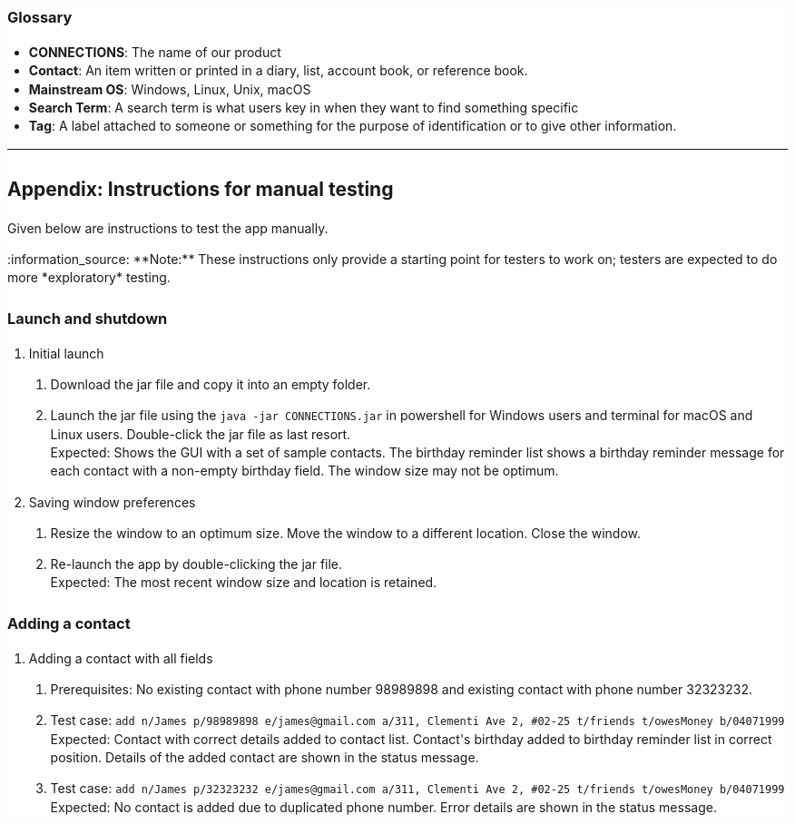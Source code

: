 ### Glossary
* **CONNECTIONS**: The name of our product
* **Contact**: An item written or printed in a diary, list, account book, or reference book.
* **Mainstream OS**: Windows, Linux, Unix, macOS
* **Search Term**: A search term is what users key in when they want to find something specific
* **Tag**: A label attached to someone or something for the purpose of identification or to give other information.

--------------------------------------------------------------------------------------------------------------------

<div style="page-break-before: always;"></div>

## **Appendix: Instructions for manual testing**

Given below are instructions to test the app manually.

<div markdown="span" class="alert alert-info">:information_source: **Note:** These instructions only provide a starting point for testers to work on;
testers are expected to do more *exploratory* testing.

</div>

### Launch and shutdown

1. Initial launch

   1. Download the jar file and copy it into an empty folder.

   1. Launch the jar file using the `java -jar CONNECTIONS.jar` in powershell for Windows users and terminal for macOS and Linux users. Double-click the jar file as last resort.<br>
      Expected: Shows the GUI with a set of sample contacts. The birthday reminder list shows a birthday reminder message for each contact with a non-empty birthday field. 
      The window size may not be optimum.

1. Saving window preferences

   1. Resize the window to an optimum size. Move the window to a different location. Close the window.

   1. Re-launch the app by double-clicking the jar file.<br>
       Expected: The most recent window size and location is retained.

<div style="page-break-before: always;"></div>

### Adding a contact

1. Adding a contact with all fields

    1. Prerequisites: No existing contact with phone number 98989898 and existing contact with phone number 32323232.

    1. Test case: `add n/James p/98989898 e/james@gmail.com a/311, Clementi Ave 2, #02-25 t/friends t/owesMoney b/04071999`<br>
       Expected: Contact with correct details added to contact list. Contact's birthday added to birthday reminder list in correct position. Details of the added contact are shown in the status message.

    1. Test case: `add n/James p/32323232 e/james@gmail.com a/311, Clementi Ave 2, #02-25 t/friends t/owesMoney b/04071999`<br>
       Expected: No contact is added due to duplicated phone number. Error details are shown in the status message.
